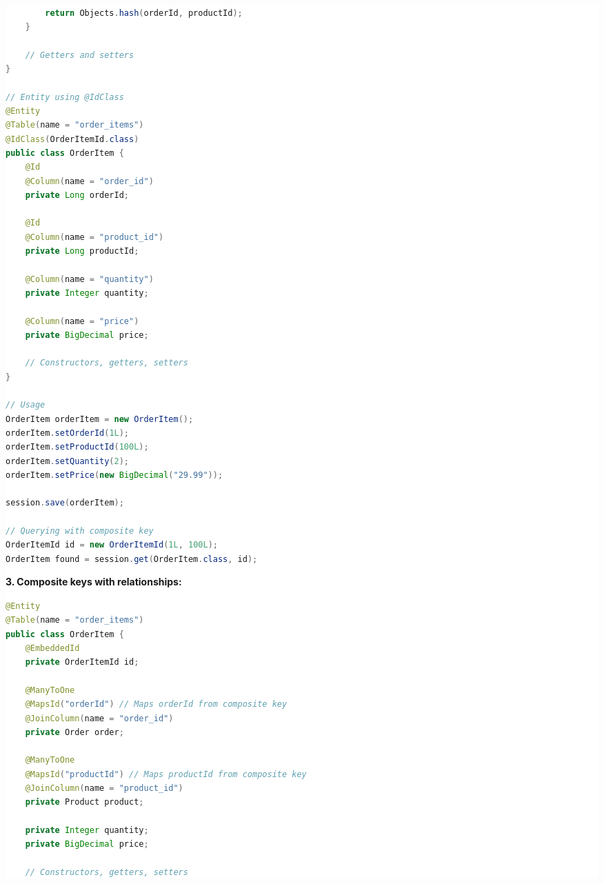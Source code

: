 ```java
        return Objects.hash(orderId, productId);
    }
    
    // Getters and setters
}

// Entity using @IdClass
@Entity
@Table(name = "order_items")
@IdClass(OrderItemId.class)
public class OrderItem {
    @Id
    @Column(name = "order_id")
    private Long orderId;
    
    @Id
    @Column(name = "product_id")
    private Long productId;
    
    @Column(name = "quantity")
    private Integer quantity;
    
    @Column(name = "price")
    private BigDecimal price;
    
    // Constructors, getters, setters
}

// Usage
OrderItem orderItem = new OrderItem();
orderItem.setOrderId(1L);
orderItem.setProductId(100L);
orderItem.setQuantity(2);
orderItem.setPrice(new BigDecimal("29.99"));

session.save(orderItem);

// Querying with composite key
OrderItemId id = new OrderItemId(1L, 100L);
OrderItem found = session.get(OrderItem.class, id);
```

**3. Composite keys with relationships:**
```java
@Entity
@Table(name = "order_items")
public class OrderItem {
    @EmbeddedId
    private OrderItemId id;
    
    @ManyToOne
    @MapsId("orderId") // Maps orderId from composite key
    @JoinColumn(name = "order_id")
    private Order order;
    
    @ManyToOne
    @MapsId("productId") // Maps productId from composite key
    @JoinColumn(name = "product_id")
    private Product product;
    
    private Integer quantity;
    private BigDecimal price;
    
    // Constructors, getters, setters
```